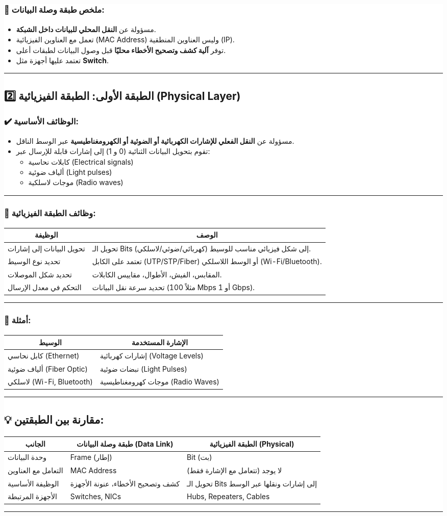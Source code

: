 
### 🎯 ملخص طبقة وصلة البيانات:
- مسؤولة عن **النقل المحلي للبيانات داخل الشبكة**.
- تعمل مع العناوين الفيزيائية (MAC Address) وليس العناوين المنطقية (IP).
- توفر **آلية كشف وتصحيح الأخطاء محليًا** قبل وصول البيانات لطبقات أعلى.
- تعتمد عليها أجهزة مثل **Switch**.

---

## 2️⃣ الطبقة الأولى: الطبقة الفيزيائية (Physical Layer)

### ✔️ الوظائف الأساسية:
- مسؤولة عن **النقل الفعلي للإشارات الكهربائية أو الضوئية أو الكهرومغناطيسية** عبر الوسط الناقل.
- تقوم بتحويل البيانات الثنائية (0 و 1) إلى إشارات قابلة للإرسال عبر:
  - كابلات نحاسية (Electrical signals)
  - ألياف ضوئية (Light pulses)
  - موجات لاسلكية (Radio waves)

---

### 🎯 وظائف الطبقة الفيزيائية:
| الوظيفة                   | الوصف                                                   |
|--------------------------|--------------------------------------------------------|
| تحويل البيانات إلى إشارات | تحويل الـ Bits إلى شكل فيزيائي مناسب للوسيط (كهربائي/ضوئي/لاسلكي). |
| تحديد نوع الوسيط         | تعتمد على الكابل (UTP/STP/Fiber) أو الوسط اللاسلكي (Wi-Fi/Bluetooth). |
| تحديد شكل الموصلات       | المقابس، الفيش، الأطوال، مقاييس الكابلات.                   |
| التحكم في معدل الإرسال    | تحديد سرعة نقل البيانات (مثلاً 100 Mbps أو 1 Gbps).         |

---

### 📌 أمثلة:
| الوسيط                  | الإشارة المستخدمة         |
|------------------------|-------------------------|
| كابل نحاسي (Ethernet)    | إشارات كهربائية (Voltage Levels) |
| ألياف ضوئية (Fiber Optic) | نبضات ضوئية (Light Pulses)       |
| لاسلكي (Wi-Fi, Bluetooth)| موجات كهرومغناطيسية (Radio Waves)|

---

## 💡 مقارنة بين الطبقتين:

| الجانب                  | طبقة وصلة البيانات (Data Link)         | الطبقة الفيزيائية (Physical)        |
|------------------------|----------------------------------------|-------------------------------------|
| وحدة البيانات          | Frame (إطار)                          | Bit (بت)                           |
| التعامل مع العناوين    | MAC Address                           | لا يوجد (تتعامل مع الإشارة فقط)    |
| الوظيفة الأساسية       | كشف وتصحيح الأخطاء، عنونة الأجهزة     | تحويل الـ Bits إلى إشارات ونقلها عبر الوسط |
| الأجهزة المرتبطة       | Switches, NICs                         | Hubs, Repeaters, Cables            |

---